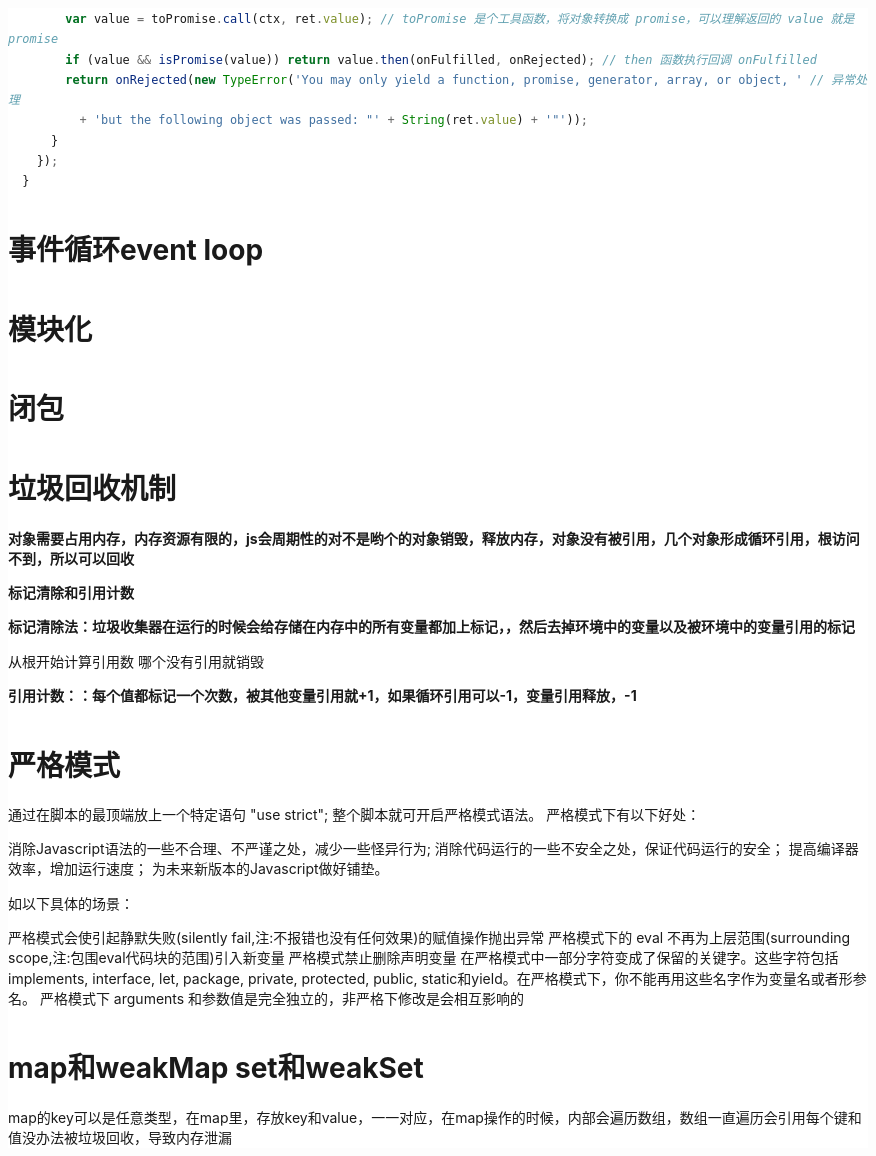 ```js
        var value = toPromise.call(ctx, ret.value); // toPromise 是个工具函数，将对象转换成 promise，可以理解返回的 value 就是 promise
        if (value && isPromise(value)) return value.then(onFulfilled, onRejected); // then 函数执行回调 onFulfilled
        return onRejected(new TypeError('You may only yield a function, promise, generator, array, or object, ' // 异常处理
          + 'but the following object was passed: "' + String(ret.value) + '"'));
      }
    });
  }
```
# 事件循环event loop
# 模块化
# 闭包
# 垃圾回收机制
**对象需要占用内存，内存资源有限的，js会周期性的对不是哟个的对象销毁，释放内存，对象没有被引用，几个对象形成循环引用，根访问不到，所以可以回收**

**标记清除和引用计数**

**标记清除法：垃圾收集器在运行的时候会给存储在内存中的所有变量都加上标记，，然后去掉环境中的变量以及被环境中的变量引用的标记**

从根开始计算引用数 哪个没有引用就销毁

**引用计数：：每个值都标记一个次数，被其他变量引用就+1，如果循环引用可以-1，变量引用释放，-1**


# 严格模式
通过在脚本的最顶端放上一个特定语句 "use strict"; 整个脚本就可开启严格模式语法。
严格模式下有以下好处：

消除Javascript语法的一些不合理、不严谨之处，减少一些怪异行为;
消除代码运行的一些不安全之处，保证代码运行的安全；
提高编译器效率，增加运行速度；
为未来新版本的Javascript做好铺垫。

如以下具体的场景：

严格模式会使引起静默失败(silently fail,注:不报错也没有任何效果)的赋值操作抛出异常
严格模式下的 eval 不再为上层范围(surrounding scope,注:包围eval代码块的范围)引入新变量
严格模式禁止删除声明变量
在严格模式中一部分字符变成了保留的关键字。这些字符包括implements, interface, let, package, private, protected, public, static和yield。在严格模式下，你不能再用这些名字作为变量名或者形参名。
严格模式下 arguments 和参数值是完全独立的，非严格下修改是会相互影响的

# map和weakMap set和weakSet
map的key可以是任意类型，在map里，存放key和value，一一对应，在map操作的时候，内部会遍历数组，数组一直遍历会引用每个键和值没办法被垃圾回收，导致内存泄漏
